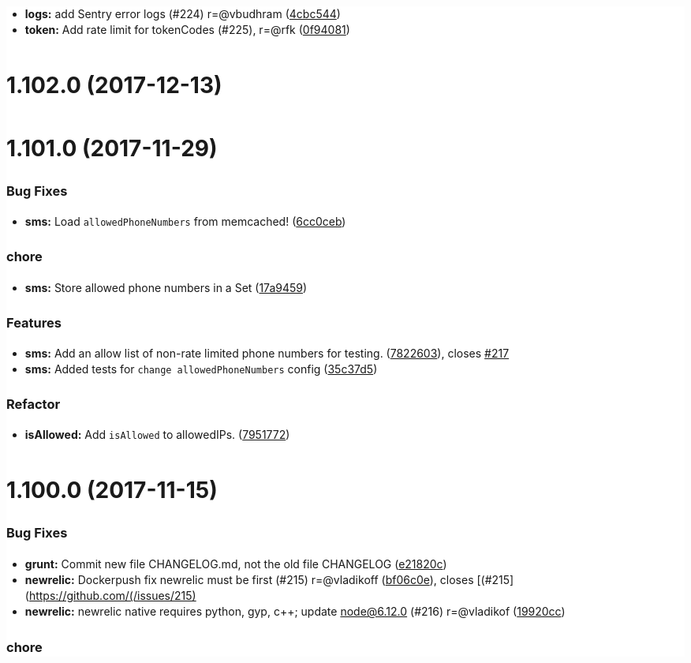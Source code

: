 - **logs:** add Sentry error logs (#224) r=@vbudhram ([4cbc544](https://github.com/mozilla/fxa-customs-server/commit/4cbc544))
- **token:** Add rate limit for tokenCodes (#225), r=@rfk ([0f94081](https://github.com/mozilla/fxa-customs-server/commit/0f94081))

<a name="1.102.0"></a>

# 1.102.0 (2017-12-13)

<a name="1.101.0"></a>

# 1.101.0 (2017-11-29)

### Bug Fixes

- **sms:** Load `allowedPhoneNumbers` from memcached! ([6cc0ceb](https://github.com/mozilla/fxa-customs-server/commit/6cc0ceb))

### chore

- **sms:** Store allowed phone numbers in a Set ([17a9459](https://github.com/mozilla/fxa-customs-server/commit/17a9459))

### Features

- **sms:** Add an allow list of non-rate limited phone numbers for testing. ([7822603](https://github.com/mozilla/fxa-customs-server/commit/7822603)), closes [#217](https://github.com/mozilla/fxa-customs-server/issues/217)
- **sms:** Added tests for `change allowedPhoneNumbers` config ([35c37d5](https://github.com/mozilla/fxa-customs-server/commit/35c37d5))

### Refactor

- **isAllowed:** Add `isAllowed` to allowedIPs. ([7951772](https://github.com/mozilla/fxa-customs-server/commit/7951772))

<a name="1.100.0"></a>

# 1.100.0 (2017-11-15)

### Bug Fixes

- **grunt:** Commit new file CHANGELOG.md, not the old file CHANGELOG ([e21820c](https://github.com/mozilla/fxa-customs-server/commit/e21820c))
- **newrelic:** Dockerpush fix newrelic must be first (#215) r=@vladikoff ([bf06c0e](https://github.com/mozilla/fxa-customs-server/commit/bf06c0e)), closes [(#215](https://github.com/(/issues/215)
- **newrelic:** newrelic native requires python, gyp, c++; update node@6.12.0 (#216) r=@vladikof ([19920cc](https://github.com/mozilla/fxa-customs-server/commit/19920cc))

### chore
